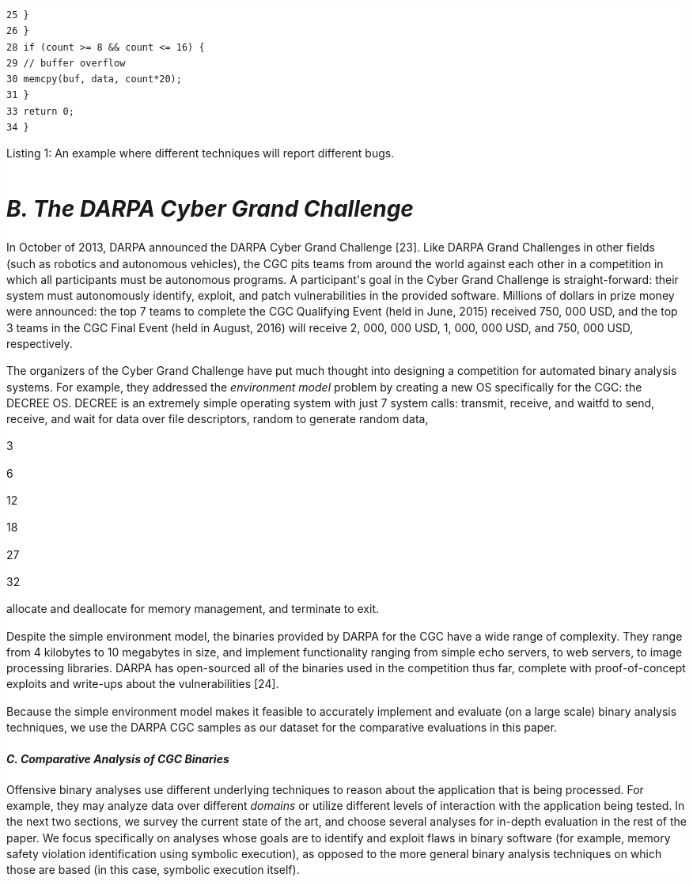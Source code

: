 ```
25 }
26 }
28 if (count >= 8 && count <= 16) {
29 // buffer overflow
30 memcpy(buf, data, count*20);
31 }
33 return 0;
34 }
```
Listing 1: An example where different techniques will report different bugs.

# *B. The DARPA Cyber Grand Challenge*

In October of 2013, DARPA announced the DARPA Cyber Grand Challenge [23]. Like DARPA Grand Challenges in other fields (such as robotics and autonomous vehicles), the CGC pits teams from around the world against each other in a competition in which all participants must be autonomous programs. A participant's goal in the Cyber Grand Challenge is straight-forward: their system must autonomously identify, exploit, and patch vulnerabilities in the provided software. Millions of dollars in prize money were announced: the top 7 teams to complete the CGC Qualifying Event (held in June, 2015) received 750, 000 USD, and the top 3 teams in the CGC Final Event (held in August, 2016) will receive 2, 000, 000 USD, 1, 000, 000 USD, and 750, 000 USD, respectively.

The organizers of the Cyber Grand Challenge have put much thought into designing a competition for automated binary analysis systems. For example, they addressed the *environment model* problem by creating a new OS specifically for the CGC: the DECREE OS. DECREE is an extremely simple operating system with just 7 system calls: transmit, receive, and waitfd to send, receive, and wait for data over file descriptors, random to generate random data,

3

6

12

18

27

32

allocate and deallocate for memory management, and terminate to exit.

Despite the simple environment model, the binaries provided by DARPA for the CGC have a wide range of complexity. They range from 4 kilobytes to 10 megabytes in size, and implement functionality ranging from simple echo servers, to web servers, to image processing libraries. DARPA has open-sourced all of the binaries used in the competition thus far, complete with proof-of-concept exploits and write-ups about the vulnerabilities [24].

Because the simple environment model makes it feasible to accurately implement and evaluate (on a large scale) binary analysis techniques, we use the DARPA CGC samples as our dataset for the comparative evaluations in this paper.

#### *C. Comparative Analysis of CGC Binaries*

Offensive binary analyses use different underlying techniques to reason about the application that is being processed. For example, they may analyze data over different *domains* or utilize different levels of interaction with the application being tested. In the next two sections, we survey the current state of the art, and choose several analyses for in-depth evaluation in the rest of the paper. We focus specifically on analyses whose goals are to identify and exploit flaws in binary software (for example, memory safety violation identification using symbolic execution), as opposed to the more general binary analysis techniques on which those are based (in this case, symbolic execution itself).
